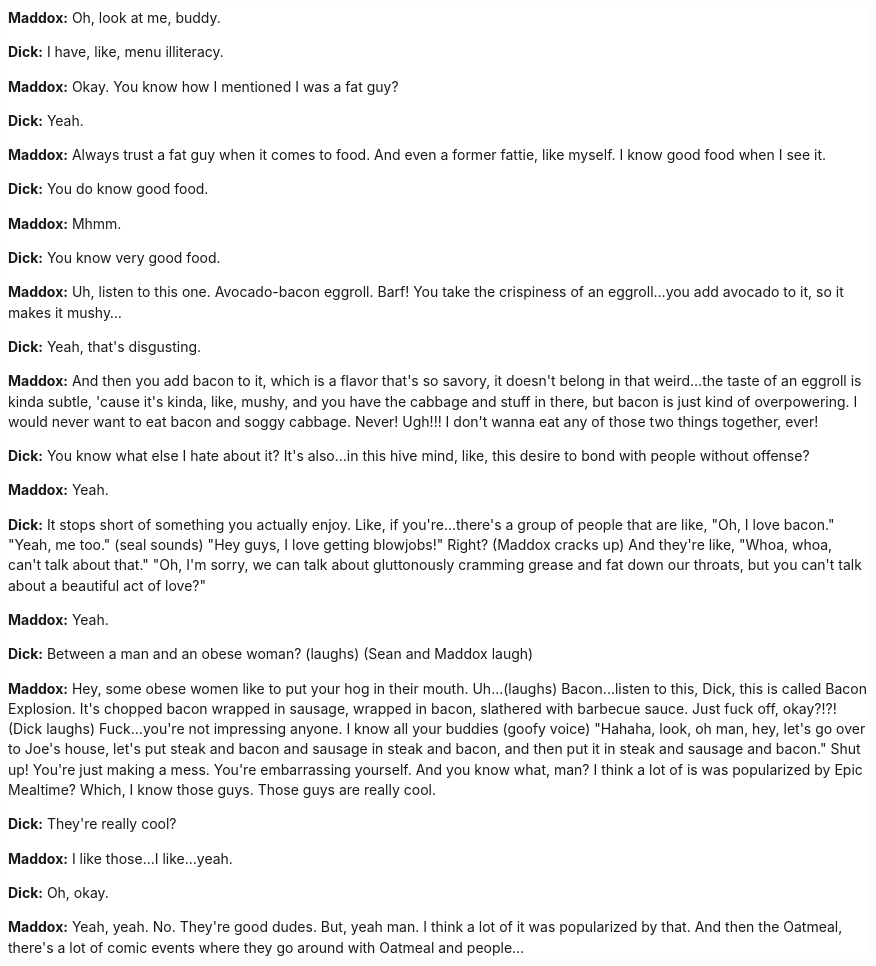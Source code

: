 **Maddox:** Oh, look at me, buddy.

**Dick:** I have, like, menu illiteracy.

**Maddox:** Okay. You know how I mentioned I was a fat guy?

**Dick:** Yeah.

**Maddox:** Always trust a fat guy when it comes to food. And even a former fattie, like myself. I know good food when I see it.

**Dick:** You do know good food.

**Maddox:** Mhmm.

**Dick:** You know very good food.

**Maddox:** Uh, listen to this one. Avocado-bacon eggroll. Barf! You take the crispiness of an eggroll…you add avocado to it, so it makes it mushy…

**Dick:** Yeah, that's disgusting.

**Maddox:** And then you add bacon to it, which is a flavor that's so savory, it doesn't belong in that weird…the taste of an eggroll is kinda subtle, 'cause it's kinda, like, mushy, and you have the cabbage and stuff in there, but bacon is just kind of overpowering. I would never want to eat bacon and soggy cabbage. Never! Ugh!!! I don't wanna eat any of those two things together, ever!

**Dick:** You know what else I hate about it? It's also…in this hive mind, like, this desire to bond with people without offense?

**Maddox:** Yeah.

**Dick:** It stops short of something you actually enjoy. Like, if you're…there's a group of people that are like, "Oh, I love bacon." "Yeah, me too." (seal sounds) "Hey guys, I love getting blowjobs!" Right? (Maddox cracks up) And they're like, "Whoa, whoa, can't talk about that." "Oh, I'm sorry, we can talk about gluttonously cramming grease and fat down our throats, but you can't talk about a beautiful act of love?"

**Maddox:** Yeah.

**Dick:** Between a man and an obese woman? (laughs) (Sean and Maddox laugh)

**Maddox:** Hey, some obese women like to put your hog in their mouth. Uh…(laughs) Bacon...listen to this, Dick, this is called Bacon Explosion. It's chopped bacon wrapped in sausage, wrapped in bacon, slathered with barbecue sauce. Just fuck off, okay?!?! (Dick laughs) Fuck…you're not impressing anyone. I know all your buddies (goofy voice) "Hahaha, look, oh man, hey, let's go over to Joe's house, let's put steak and bacon and sausage in steak and bacon, and then put it in steak and sausage and bacon." Shut up! You're just making a mess. You're embarrassing yourself. And you know what, man? I think a lot of is was popularized by Epic Mealtime? Which, I know those guys. Those guys are really cool.

**Dick:** They're really cool?

**Maddox:** I like those…I like…yeah.

**Dick:** Oh, okay.

**Maddox:** Yeah, yeah. No. They're good dudes. But, yeah man. I think a lot of it was popularized by that. And then the Oatmeal, there's a lot of comic events where they go around with Oatmeal and people…
